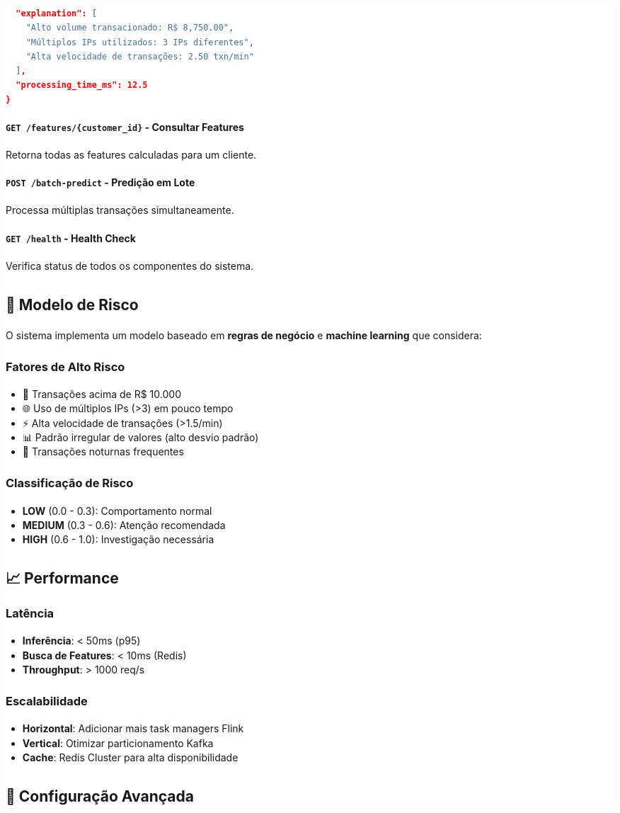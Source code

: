 ```json
  "explanation": [
    "Alto volume transacionado: R$ 8,750.00",
    "Múltiplos IPs utilizados: 3 IPs diferentes",
    "Alta velocidade de transações: 2.50 txn/min"
  ],
  "processing_time_ms": 12.5
}
```

#### `GET /features/{customer_id}` - Consultar Features

Retorna todas as features calculadas para um cliente.

#### `POST /batch-predict` - Predição em Lote

Processa múltiplas transações simultaneamente.

#### `GET /health` - Health Check

Verifica status de todos os componentes do sistema.

## 🧠 Modelo de Risco

O sistema implementa um modelo baseado em **regras de negócio** e **machine learning** que considera:

### Fatores de Alto Risco
- 🚨 Transações acima de R$ 10.000
- 🌐 Uso de múltiplos IPs (>3) em pouco tempo
- ⚡ Alta velocidade de transações (>1.5/min)
- 📊 Padrão irregular de valores (alto desvio padrão)
- 🌙 Transações noturnas frequentes

### Classificação de Risco
- **LOW** (0.0 - 0.3): Comportamento normal
- **MEDIUM** (0.3 - 0.6): Atenção recomendada  
- **HIGH** (0.6 - 1.0): Investigação necessária

## 📈 Performance

### Latência
- **Inferência**: < 50ms (p95)
- **Busca de Features**: < 10ms (Redis)
- **Throughput**: > 1000 req/s

### Escalabilidade
- **Horizontal**: Adicionar mais task managers Flink
- **Vertical**: Otimizar particionamento Kafka
- **Cache**: Redis Cluster para alta disponibilidade

## 🔧 Configuração Avançada
